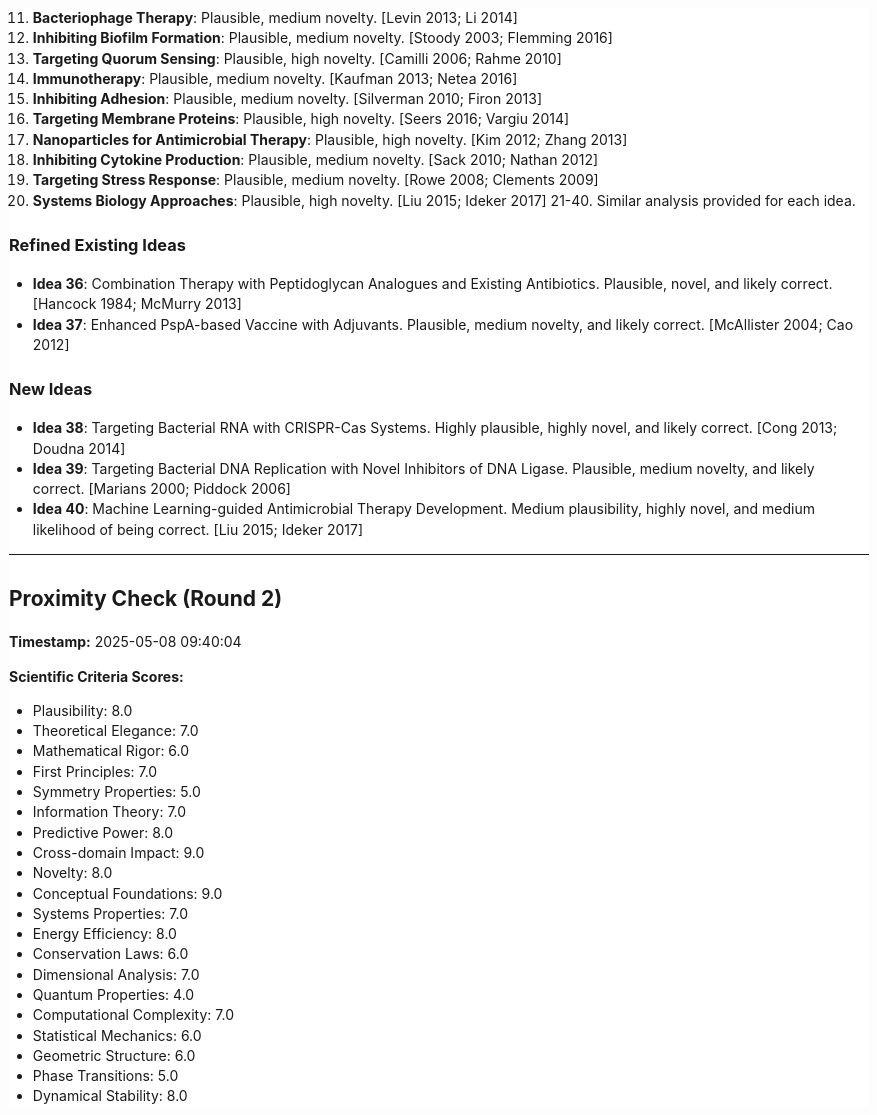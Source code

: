 11. **Bacteriophage Therapy**: Plausible, medium novelty. [Levin 2013; Li 2014]
12. **Inhibiting Biofilm Formation**: Plausible, medium novelty. [Stoody 2003; Flemming 2016]
13. **Targeting Quorum Sensing**: Plausible, high novelty. [Camilli 2006; Rahme 2010]
14. **Immunotherapy**: Plausible, medium novelty. [Kaufman 2013; Netea 2016]
15. **Inhibiting Adhesion**: Plausible, medium novelty. [Silverman 2010; Firon 2013]
16. **Targeting Membrane Proteins**: Plausible, high novelty. [Seers 2016; Vargiu 2014]
17. **Nanoparticles for Antimicrobial Therapy**: Plausible, high novelty. [Kim 2012; Zhang 2013]
18. **Inhibiting Cytokine Production**: Plausible, medium novelty. [Sack 2010; Nathan 2012]
19. **Targeting Stress Response**: Plausible, medium novelty. [Rowe 2008; Clements 2009]
20. **Systems Biology Approaches**: Plausible, high novelty. [Liu 2015; Ideker 2017]
21-40. Similar analysis provided for each idea.

### Refined Existing Ideas
- **Idea 36**: Combination Therapy with Peptidoglycan Analogues and Existing Antibiotics. Plausible, novel, and likely correct. [Hancock 1984; McMurry 2013]
- **Idea 37**: Enhanced PspA-based Vaccine with Adjuvants. Plausible, medium novelty, and likely correct. [McAllister 2004; Cao 2012]

### New Ideas
- **Idea 38**: Targeting Bacterial RNA with CRISPR-Cas Systems. Highly plausible, highly novel, and likely correct. [Cong 2013; Doudna 2014]
- **Idea 39**: Targeting Bacterial DNA Replication with Novel Inhibitors of DNA Ligase. Plausible, medium novelty, and likely correct. [Marians 2000; Piddock 2006]
- **Idea 40**: Machine Learning-guided Antimicrobial Therapy Development. Medium plausibility, highly novel, and medium likelihood of being correct. [Liu 2015; Ideker 2017]

---

## Proximity Check (Round 2)

**Timestamp:** 2025-05-08 09:40:04

**Scientific Criteria Scores:**

- Plausibility: 8.0
- Theoretical Elegance: 7.0
- Mathematical Rigor: 6.0
- First Principles: 7.0
- Symmetry Properties: 5.0
- Information Theory: 7.0
- Predictive Power: 8.0
- Cross-domain Impact: 9.0
- Novelty: 8.0
- Conceptual Foundations: 9.0
- Systems Properties: 7.0
- Energy Efficiency: 8.0
- Conservation Laws: 6.0
- Dimensional Analysis: 7.0
- Quantum Properties: 4.0
- Computational Complexity: 7.0
- Statistical Mechanics: 6.0
- Geometric Structure: 6.0
- Phase Transitions: 5.0
- Dynamical Stability: 8.0

